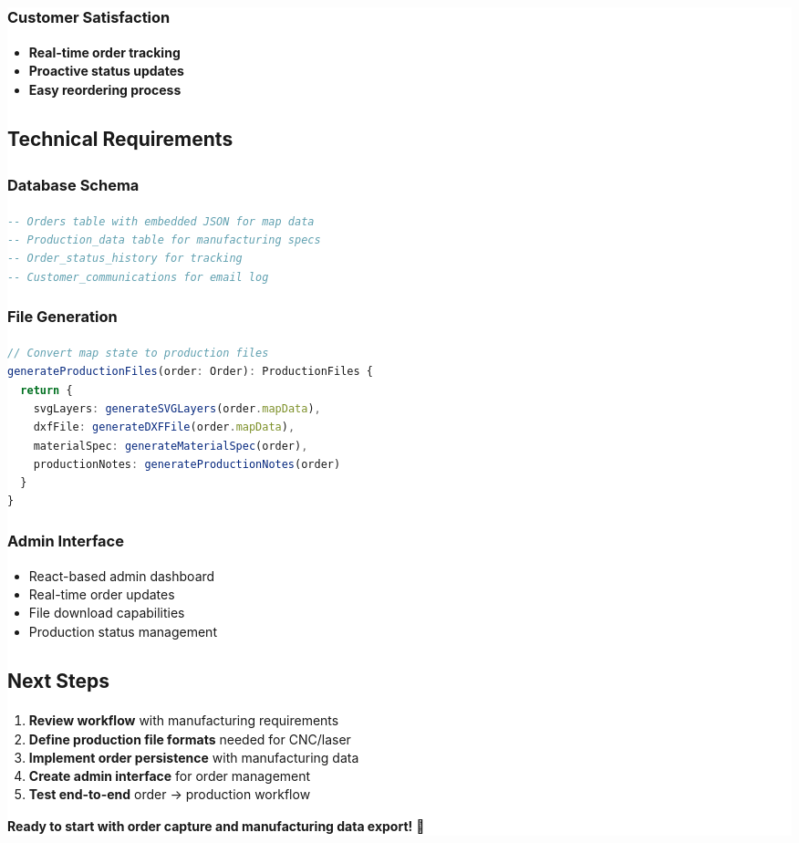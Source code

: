 ### **Customer Satisfaction**
- **Real-time order tracking**
- **Proactive status updates**
- **Easy reordering process**

## Technical Requirements

### **Database Schema**
```sql
-- Orders table with embedded JSON for map data
-- Production_data table for manufacturing specs
-- Order_status_history for tracking
-- Customer_communications for email log
```

### **File Generation**
```typescript
// Convert map state to production files
generateProductionFiles(order: Order): ProductionFiles {
  return {
    svgLayers: generateSVGLayers(order.mapData),
    dxfFile: generateDXFFile(order.mapData),
    materialSpec: generateMaterialSpec(order),
    productionNotes: generateProductionNotes(order)
  }
}
```

### **Admin Interface**
- React-based admin dashboard
- Real-time order updates
- File download capabilities
- Production status management

## Next Steps

1. **Review workflow** with manufacturing requirements
2. **Define production file formats** needed for CNC/laser
3. **Implement order persistence** with manufacturing data
4. **Create admin interface** for order management
5. **Test end-to-end** order → production workflow

**Ready to start with order capture and manufacturing data export!** 🎯 